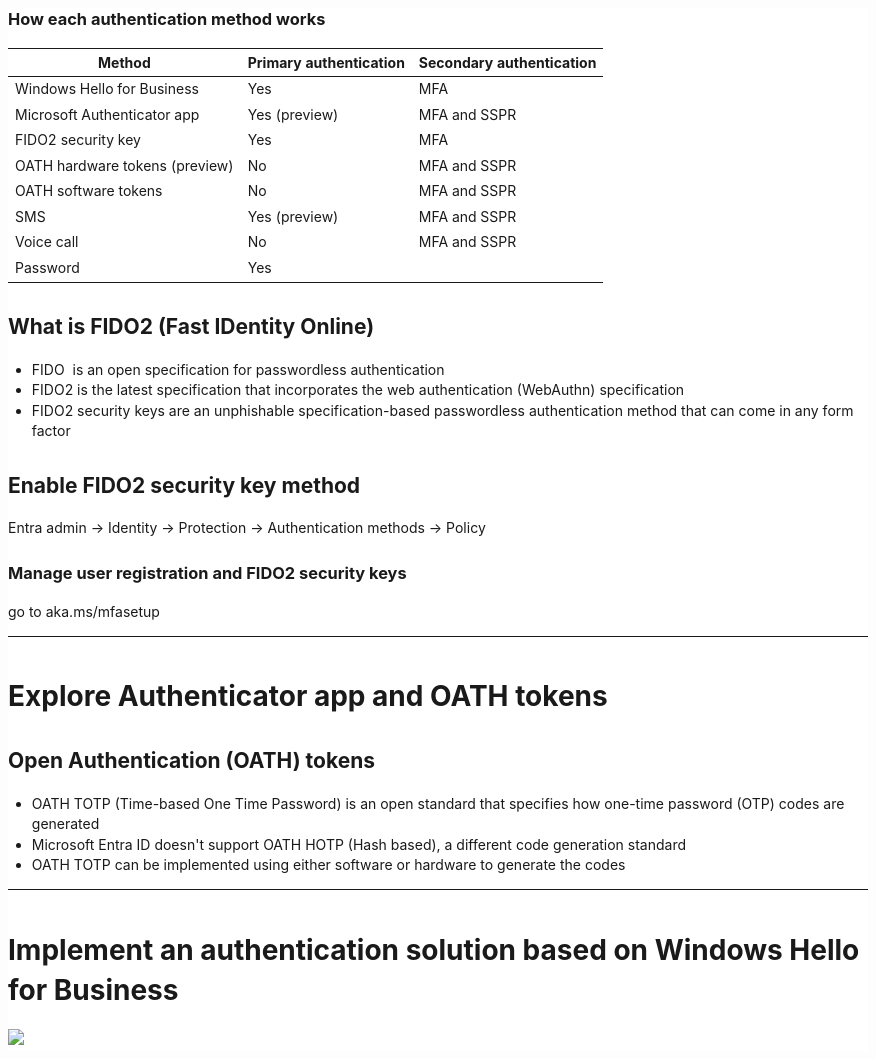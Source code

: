 ### How each authentication method works
| **Method** | **Primary authentication** | **Secondary authentication** |
| ---- | ---- | ---- |
| Windows Hello for Business | Yes | MFA |
| Microsoft Authenticator app | Yes (preview) | MFA and SSPR |
| FIDO2 security key | Yes | MFA |
| OATH hardware tokens (preview) | No | MFA and SSPR |
| OATH software tokens | No | MFA and SSPR |
| SMS | Yes (preview) | MFA and SSPR |
| Voice call | No | MFA and SSPR |
| Password | Yes |  |

## What is FIDO2 (Fast IDentity Online)

- FIDO  is an open specification for passwordless authentication
- FIDO2 is the latest specification that incorporates the web authentication (WebAuthn) specification
- FIDO2 security keys are an unphishable specification-based passwordless authentication method that can come in any form factor

## Enable FIDO2 security key method

Entra admin -> Identity -> Protection -> Authentication methods -> Policy

### Manage user registration and FIDO2 security keys

go to aka.ms/mfasetup

-----
# Explore Authenticator app and OATH tokens

## Open Authentication (OATH) tokens
- OATH TOTP (Time-based One Time Password) is an open standard that specifies how one-time password (OTP) codes are generated
- Microsoft Entra ID doesn't support OATH HOTP (Hash based), a different code generation standard
- OATH TOTP can be implemented using either software or hardware to generate the codes

---
# Implement an authentication solution based on Windows Hello for Business

<img src="https://learn.microsoft.com/en-us/training/wwl-sci/manage-user-authentication/media/authentication-flow-d3e33dbf.png">
